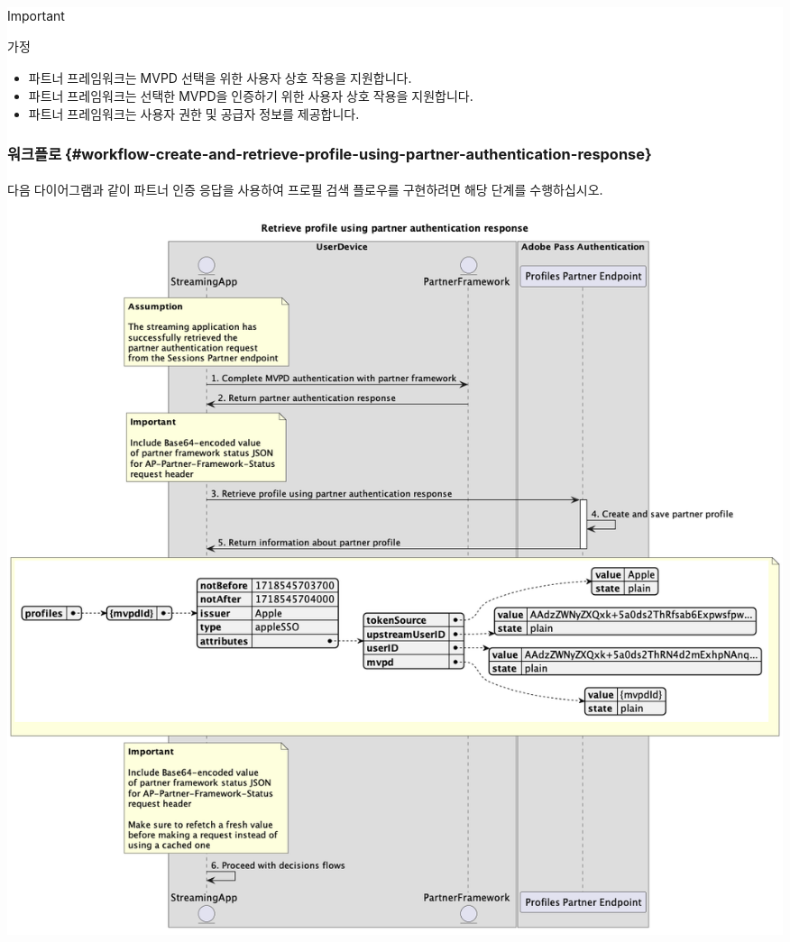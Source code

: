 >[!IMPORTANT]
>
> 가정
>
> * 파트너 프레임워크는 MVPD 선택을 위한 사용자 상호 작용을 지원합니다.
> * 파트너 프레임워크는 선택한 MVPD을 인증하기 위한 사용자 상호 작용을 지원합니다.
> * 파트너 프레임워크는 사용자 권한 및 공급자 정보를 제공합니다.

### 워크플로 {#workflow-create-and-retrieve-profile-using-partner-authentication-response}

다음 다이어그램과 같이 파트너 인증 응답을 사용하여 프로필 검색 플로우를 구현하려면 해당 단계를 수행하십시오.

![파트너 인증 응답을 사용하여 프로필 만들기 및 검색](../../../../../assets/rest-api-v2/flows/single-sign-on-access-flows/rest-api-v2-retrieve-profile-using-partner-authentication-response-flow.png)
